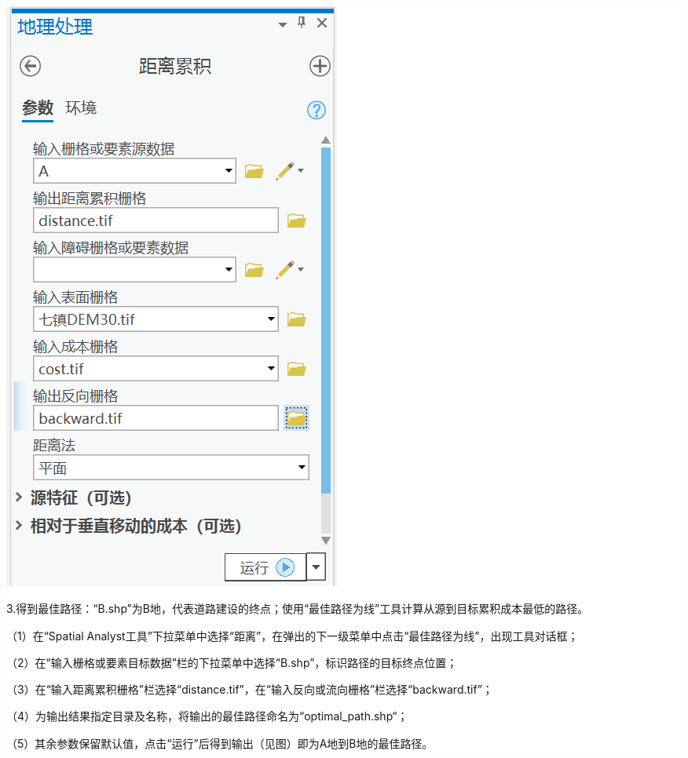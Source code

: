 ![image-20210216134646131](image\image-1-2.png)



3.得到最佳路径：“B.shp”为B地，代表道路建设的终点；使用“最佳路径为线”工具计算从源到目标累积成本最低的路径。

（1）在“Spatial Analyst工具”下拉菜单中选择“距离”，在弹出的下一级菜单中点击“最佳路径为线”，出现工具对话框；

（2）在“输入栅格或要素目标数据”栏的下拉菜单中选择“B.shp”，标识路径的目标终点位置；

（3）在“输入距离累积栅格”栏选择“distance.tif”，在“输入反向或流向栅格”栏选择“backward.tif”；

（4）为输出结果指定目录及名称，将输出的最佳路径命名为“optimal_path.shp“；

（5）其余参数保留默认值，点击“运行”后得到输出（见图）即为A地到B地的最佳路径。
